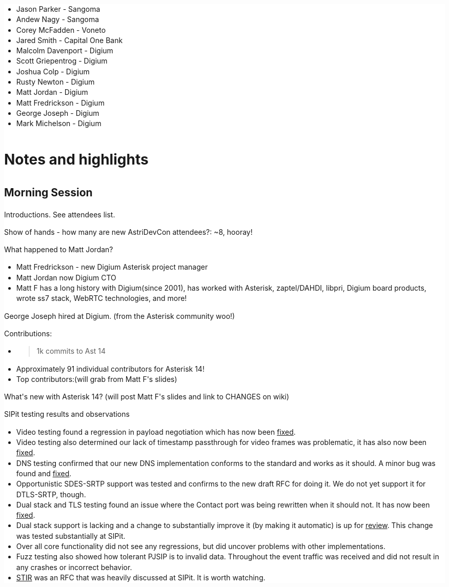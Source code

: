 * Jason Parker - Sangoma
* Andew Nagy - Sangoma
* Corey McFadden - Voneto
* Jared Smith - Capital One Bank
* Malcolm Davenport - Digium
* Scott Griepentrog - Digium
* Joshua Colp - Digium
* Rusty Newton - Digium
* Matt Jordan - Digium
* Matt Fredrickson - Digium
* George Joseph - Digium
* Mark Michelson - Digium

Notes and highlights
====================

Morning Session
---------------

Introductions. See attendees list.

Show of hands - how many are new AstriDevCon attendees?: ~8, hooray!

What happened to Matt Jordan?

* Matt Fredrickson - new Digium Asterisk project manager
* Matt Jordan now Digium CTO
* Matt F has a long history with Digium(since 2001), has worked with Asterisk, zaptel/DAHDI, libpri, Digium board products, wrote ss7 stack, WebRTC technologies, and more!

George Joseph hired at Digium. (from the Asterisk community woo!)

Contributions:

* >1k commits to Ast 14
* Approximately 91 individual contributors for Asterisk 14!
* Top contributors:(will grab from Matt F's slides)

What's new with Asterisk 14? (will post Matt F's slides and link to CHANGES on wiki)

SIPit testing results and observations

* Video testing found a regression in payload negotiation which has now been [fixed](https://gerrit.asterisk.org/3895).
* Video testing also determined our lack of timestamp passthrough for video frames was problematic, it has also now been [fixed](https://gerrit.asterisk.org/#/c/3897/).
* DNS testing confirmed that our new DNS implementation conforms to the standard and works as it should. A minor bug was found and [fixed](https://gerrit.asterisk.org/#/c/3888/).
* Opportunistic SDES-SRTP support was tested and confirms to the new draft RFC for doing it. We do not yet support it for DTLS-SRTP, though.
* Dual stack and TLS testing found an issue where the Contact port was being rewritten when it should not. It has now been [fixed](https://gerrit.asterisk.org/#/c/3900/).
* Dual stack support is lacking and a change to substantially improve it (by making it automatic) is up for [review](https://gerrit.asterisk.org/#/c/3976/). This change was tested substantially at SIPit.
* Over all core functionality did not see any regressions, but did uncover problems with other implementations.
* Fuzz testing also showed how tolerant PJSIP is to invalid data. Throughout the event traffic was received and did not result in any crashes or incorrect behavior.
* [STIR](https://tools.ietf.org/html/draft-ietf-stir-rfc4474bis-13) was an RFC that was heavily discussed at SIPit. It is worth watching.
